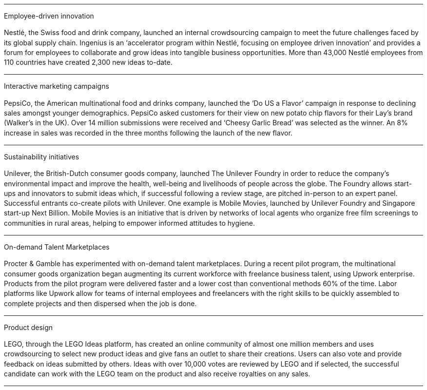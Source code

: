 
----------------
Employee-driven innovation

Nestlé, the Swiss food and drink company, launched an internal crowdsourcing campaign to meet the future challenges faced by its global supply chain. Ingenius is an ‘accelerator program within Nestlé, focusing on employee driven innovation’ and provides a forum for employees to collaborate and grow ideas into tangible business opportunities. More than 43,000 Nestlé employees from 110 countries have created 2,300 new ideas to-date.


-------------

Interactive marketing campaigns

PepsiCo, the American multinational food and drinks company, launched the ‘Do US a Flavor’ campaign in response to declining sales amongst younger demographics. PepsiCo asked customers for their view on new potato chip flavors for their Lay’s brand (Walker’s in the UK). Over 14 million submissions were received and ‘Cheesy Garlic Bread’ was selected as the winner. An 8% increase in sales was recorded in the three months following the launch of the new flavor.


------------

Sustainability initiatives

Unilever, the British-Dutch consumer goods company, launched The Unilever Foundry in order to reduce the company’s environmental impact and improve the health, well-being and livelihoods of people across the globe. The Foundry allows start-ups and innovators to submit ideas which, if successful following a review stage, are pitched in-person to an expert panel. Successful entrants co-create pilots with Unilever. One example is Mobile Movies, launched by Unilever Foundry and Singapore start-up Next Billion. Mobile Movies is an initiative that is driven by networks of local agents who organize free film screenings to communities in rural areas, helping to empower informed attitudes to hygiene. 


--------------
On-demand Talent Marketplaces

Procter & Gamble has experimented with on-demand talent marketplaces. During a recent pilot program, the multinational consumer goods organization began augmenting its current workforce with freelance business talent, using Upwork enterprise. Products from the pilot program were delivered faster and a lower cost than conventional methods 60% of the time. Labor platforms like Upwork allow for teams of internal employees and freelancers with the right skills to be quickly assembled to complete projects and then dispersed when the job is done.


------------
Product design

LEGO, through the LEGO Ideas platform, has created an online community of almost one million members and uses crowdsourcing to select new product ideas and give fans an outlet to share their creations. Users can also vote and provide feedback on ideas submitted by others. Ideas with over 10,000 votes are reviewed by LEGO and if selected, the successful candidate can work with the LEGO team on the product and also receive royalties on any sales.

------------
